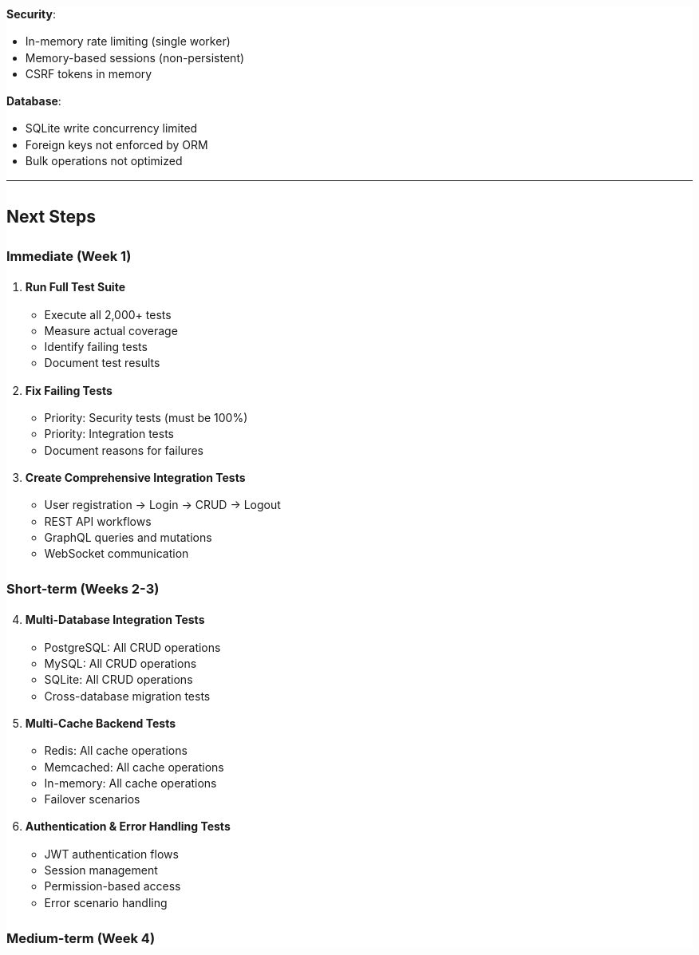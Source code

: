 **Security**:
- In-memory rate limiting (single worker)
- Memory-based sessions (non-persistent)
- CSRF tokens in memory

**Database**:
- SQLite write concurrency limited
- Foreign keys not enforced by ORM
- Bulk operations not optimized

---

## Next Steps

### Immediate (Week 1)

1. **Run Full Test Suite**
   - Execute all 2,000+ tests
   - Measure actual coverage
   - Identify failing tests
   - Document test results

2. **Fix Failing Tests**
   - Priority: Security tests (must be 100%)
   - Priority: Integration tests
   - Document reasons for failures

3. **Create Comprehensive Integration Tests**
   - User registration → Login → CRUD → Logout
   - REST API workflows
   - GraphQL queries and mutations
   - WebSocket communication

### Short-term (Weeks 2-3)

4. **Multi-Database Integration Tests**
   - PostgreSQL: All CRUD operations
   - MySQL: All CRUD operations
   - SQLite: All CRUD operations
   - Cross-database migration tests

5. **Multi-Cache Backend Tests**
   - Redis: All cache operations
   - Memcached: All cache operations
   - In-memory: All cache operations
   - Failover scenarios

6. **Authentication & Error Handling Tests**
   - JWT authentication flows
   - Session management
   - Permission-based access
   - Error scenario handling

### Medium-term (Week 4)
